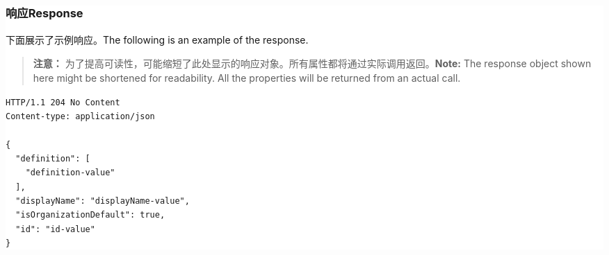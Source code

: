
### <a name="response"></a><span data-ttu-id="e2f44-159">响应</span><span class="sxs-lookup"><span data-stu-id="e2f44-159">Response</span></span>

<span data-ttu-id="e2f44-160">下面展示了示例响应。</span><span class="sxs-lookup"><span data-stu-id="e2f44-160">The following is an example of the response.</span></span>

> <span data-ttu-id="e2f44-p107">**注意：** 为了提高可读性，可能缩短了此处显示的响应对象。所有属性都将通过实际调用返回。</span><span class="sxs-lookup"><span data-stu-id="e2f44-p107">**Note:** The response object shown here might be shortened for readability. All the properties will be returned from an actual call.</span></span>



```http
HTTP/1.1 204 No Content
Content-type: application/json

{
  "definition": [
    "definition-value"
  ],
  "displayName": "displayName-value",
  "isOrganizationDefault": true,
  "id": "id-value"
}
```





